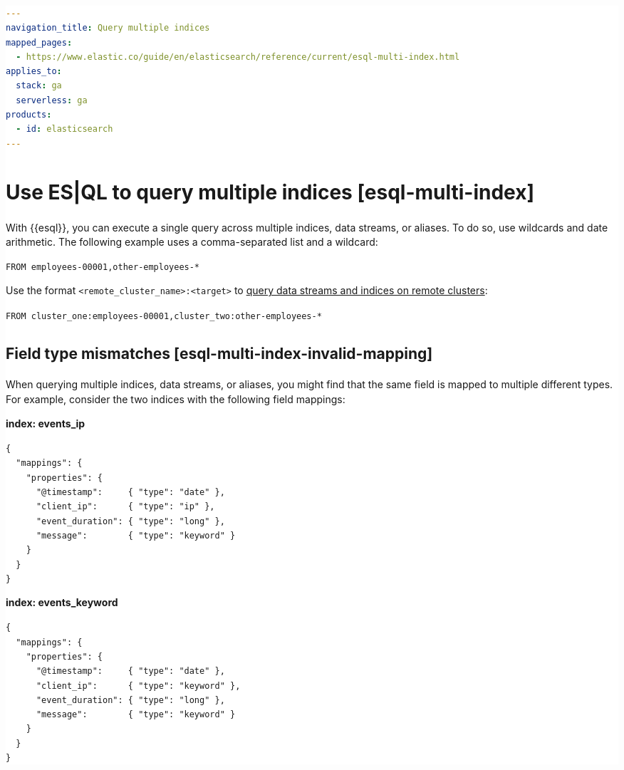 ```yaml
---
navigation_title: Query multiple indices
mapped_pages:
  - https://www.elastic.co/guide/en/elasticsearch/reference/current/esql-multi-index.html
applies_to:
  stack: ga
  serverless: ga
products:
  - id: elasticsearch
---
```


# Use ES|QL to query multiple indices [esql-multi-index]

With {{esql}}, you can execute a single query across multiple indices, data streams, or aliases. To do so, use wildcards and date arithmetic. The following example uses a comma-separated list and a wildcard:

```esql
FROM employees-00001,other-employees-*
```

Use the format `<remote_cluster_name>:<target>` to [query data streams and indices on remote clusters](esql-cross-clusters.md):

```esql
FROM cluster_one:employees-00001,cluster_two:other-employees-*
```


## Field type mismatches [esql-multi-index-invalid-mapping]

When querying multiple indices, data streams, or aliases, you might find that the same field is mapped to multiple different types. For example, consider the two indices with the following field mappings:

**index: events_ip**

```
{
  "mappings": {
    "properties": {
      "@timestamp":     { "type": "date" },
      "client_ip":      { "type": "ip" },
      "event_duration": { "type": "long" },
      "message":        { "type": "keyword" }
    }
  }
}
```

**index: events_keyword**

```
{
  "mappings": {
    "properties": {
      "@timestamp":     { "type": "date" },
      "client_ip":      { "type": "keyword" },
      "event_duration": { "type": "long" },
      "message":        { "type": "keyword" }
    }
  }
}
```
